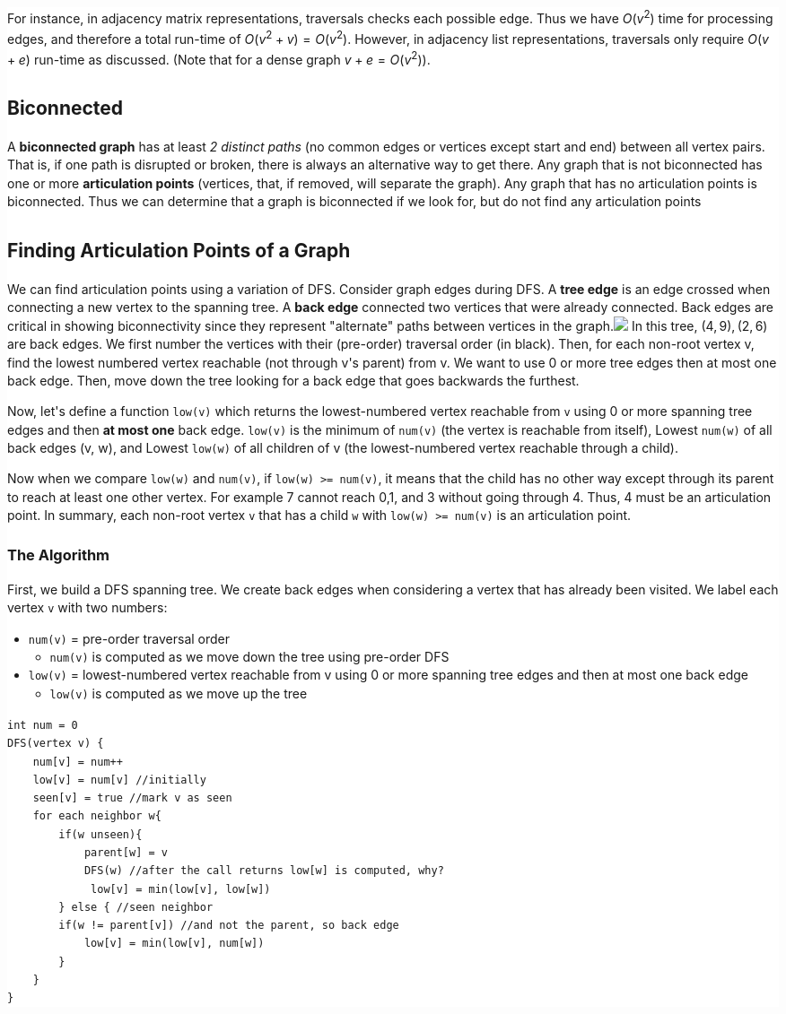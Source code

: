 For instance, in adjacency matrix representations, traversals checks each possible edge. Thus we have $O(v^2)$  time for processing edges, and therefore a total run-time of $O(v^2+v)=O(v^2)$. However, in adjacency list representations, traversals only require $O(v+e)$ run-time as discussed. (Note that for a dense graph $v+e=O(v^2)$).

## Biconnected 
A **biconnected graph** has at least *2 distinct paths* (no common edges or vertices except start and end) between all vertex pairs. That is, if one path is disrupted or broken, there is always an alternative way to get there. Any graph that is not biconnected has one or more **articulation points** (vertices, that, if removed, will separate the graph). Any graph that has no articulation points is biconnected. Thus we can determine that a graph is biconnected if we look for, but do not find any articulation points

## Finding Articulation Points of a Graph
We can find articulation points using a variation of DFS. Consider graph edges during DFS. A **tree edge** is an edge crossed when connecting a new vertex to the spanning tree. A **back edge** connected two vertices that were already connected. Back edges are critical in showing biconnectivity since they represent "alternate" paths between vertices in the graph.![](travgrapj.png)
In this tree, $(4,9), (2,6)$ are back edges. We first number the vertices with their (pre-order) traversal order (in black). Then, for each non-root vertex v, find the lowest numbered vertex reachable (not through v's parent) from v. We want to use 0 or more tree edges then at most one back edge. Then, move down the tree looking for a back edge that goes backwards the furthest.

Now, let's define a function `low(v)` which returns the lowest-numbered vertex reachable from `v` using 0 or more spanning tree edges and then **at most one** back edge. `low(v)` is the minimum of `num(v)` (the vertex is reachable from itself), Lowest `num(w)` of all back edges (v, w), and Lowest `low(w)` of all children of v (the lowest-numbered vertex reachable through a child).

Now when we compare `low(w)` and `num(v)`, if `low(w) >= num(v)`, it means that the child has no other way except through its parent to reach at least one other vertex. For example 7 cannot reach 0,1, and 3 without going through 4. Thus, 4 must be an articulation point. In summary, each non-root vertex `v` that has a child `w` with `low(w) >= num(v)` is an articulation point.

### The Algorithm
First, we build a DFS spanning tree. We create back edges when considering a vertex that has already been visited. We label each vertex `v` with two numbers:
+ `num(v)` = pre-order traversal order
	+ `num(v)` is computed as we move down the tree using pre-order DFS
+ `low(v)` = lowest-numbered vertex reachable from v using 0 or more spanning tree edges and then at most one back edge
	+ `low(v)` is computed as we move up the tree
```PSEUDOCODE
int num = 0
DFS(vertex v) {
	num[v] = num++ 
	low[v] = num[v] //initially
	seen[v] = true //mark v as seen
	for each neighbor w{
		if(w unseen){  
		    parent[w] = v
		    DFS(w) //after the call returns low[w] is computed, why?
	         low[v] = min(low[v], low[w])
		} else { //seen neighbor
		if(w != parent[v]) //and not the parent, so back edge
			low[v] = min(low[v], num[w])
		}	
	}
}
```
